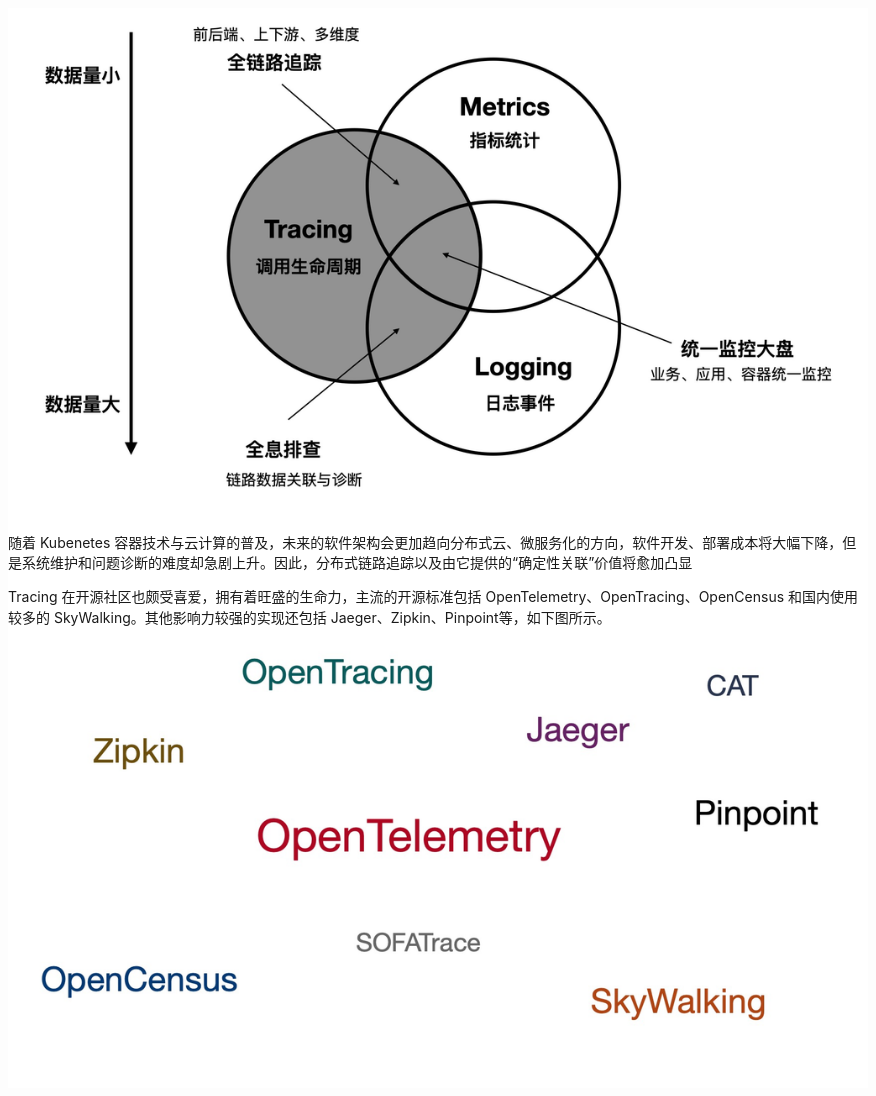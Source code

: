 ![img_3.png](images/img_3.png)

随着 Kubenetes 容器技术与云计算的普及，未来的软件架构会更加趋向分布式云、微服务化的方向，软件开发、部署成本将大幅下降，但是系统维护和问题诊断的难度却急剧上升。因此，分布式链路追踪以及由它提供的“确定性关联”价值将愈加凸显

Tracing 在开源社区也颇受喜爱，拥有着旺盛的生命力，主流的开源标准包括 OpenTelemetry、OpenTracing、OpenCensus 和国内使用较多的 SkyWalking。其他影响力较强的实现还包括 Jaeger、Zipkin、Pinpoint等，如下图所示。
![img_4.png](images/img_4.png)

